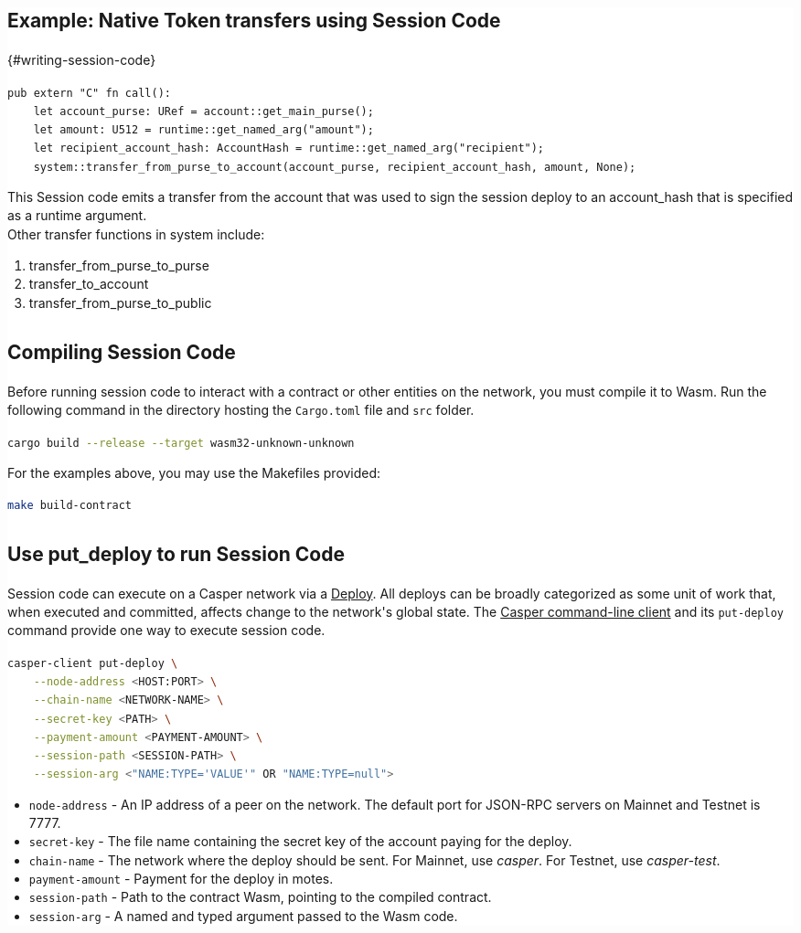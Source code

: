 ## Example: Native Token transfers using Session Code
{#writing-session-code}
```
pub extern "C" fn call():
    let account_purse: URef = account::get_main_purse();
    let amount: U512 = runtime::get_named_arg("amount");
    let recipient_account_hash: AccountHash = runtime::get_named_arg("recipient");
    system::transfer_from_purse_to_account(account_purse, recipient_account_hash, amount, None);

```

This Session code emits a transfer from the account that was used to sign the session deploy to an account_hash that is specified as a runtime argument. \
Other transfer functions in system include:
1. transfer_from_purse_to_purse
2. transfer_to_account
3. transfer_from_purse_to_public

## Compiling Session Code

Before running session code to interact with a contract or other entities on the network, you must compile it to Wasm. Run the following command in the directory hosting the `Cargo.toml` file and `src` folder.

```bash
cargo build --release --target wasm32-unknown-unknown
```

For the examples above, you may use the Makefiles provided:

```bash
make build-contract
```
## Use put_deploy to run Session Code

Session code can execute on a Casper network via a [Deploy](/glossary/D.md#deploy). All deploys can be broadly categorized as some unit of work that, when executed and committed, affects change to the network's global state.
The [Casper command-line client](/dapp-dev-guide/setup/#the-casper-command-line-client) and its `put-deploy` command provide one way to execute session code.

```bash
casper-client put-deploy \
    --node-address <HOST:PORT> \
    --chain-name <NETWORK-NAME> \
    --secret-key <PATH> \
    --payment-amount <PAYMENT-AMOUNT> \
    --session-path <SESSION-PATH> \
    --session-arg <"NAME:TYPE='VALUE'" OR "NAME:TYPE=null">
```

-   `node-address` - An IP address of a peer on the network. The default port for JSON-RPC servers on Mainnet and Testnet is 7777.
-   `secret-key` - The file name containing the secret key of the account paying for the deploy.
-   `chain-name` - The network where the deploy should be sent. For Mainnet, use *casper*. For Testnet, use *casper-test*.
-   `payment-amount` - Payment for the deploy in motes.  
-   `session-path` - Path to the contract Wasm, pointing to the compiled contract.
-   `session-arg` - A named and typed argument passed to the Wasm code.
